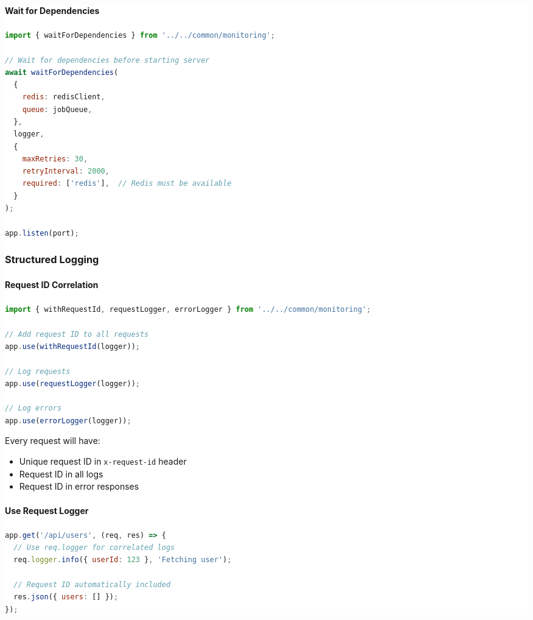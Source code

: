 #### Wait for Dependencies

```javascript
import { waitForDependencies } from '../../common/monitoring';

// Wait for dependencies before starting server
await waitForDependencies(
  {
    redis: redisClient,
    queue: jobQueue,
  },
  logger,
  {
    maxRetries: 30,
    retryInterval: 2000,
    required: ['redis'],  // Redis must be available
  }
);

app.listen(port);
```

### Structured Logging

#### Request ID Correlation

```javascript
import { withRequestId, requestLogger, errorLogger } from '../../common/monitoring';

// Add request ID to all requests
app.use(withRequestId(logger));

// Log requests
app.use(requestLogger(logger));

// Log errors
app.use(errorLogger(logger));
```

Every request will have:
- Unique request ID in `x-request-id` header
- Request ID in all logs
- Request ID in error responses

#### Use Request Logger

```javascript
app.get('/api/users', (req, res) => {
  // Use req.logger for correlated logs
  req.logger.info({ userId: 123 }, 'Fetching user');

  // Request ID automatically included
  res.json({ users: [] });
});
```
